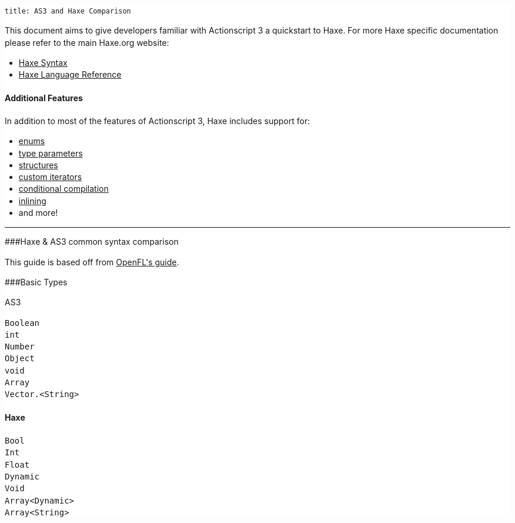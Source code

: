 ```
title: AS3 and Haxe Comparison
```

This document aims to give developers familiar with Actionscript 3 a quickstart to Haxe. For more Haxe specific documentation please refer to the main Haxe.org website:

- [Haxe Syntax](http://haxe.org/ref/syntax)
- [Haxe Language Reference](http://haxe.org/ref)

#### Additional Features

In addition to most of the features of Actionscript 3, Haxe includes support for:

* [enums](http://haxe.org/ref/enums)
* [type parameters](http://haxe.org/ref/type_params)
* [structures](http://haxe.org/ref/type_advanced)
* [custom iterators](http://haxe.org/ref/iterators)
* [conditional compilation](http://haxe.org/ref/conditionals)
* [inlining](http://haxe.org/ref/inline)
* and more!

----

###Haxe & AS3 common syntax comparison

This guide is based off from [OpenFL's guide](http://www.openfl.org/developer/documentation/actionscript-developers/).

###Basic Types

<div>
<div class="sideBySide spacer-right">
AS3

<pre class="highlighted">
Boolean
int
Number
Object
void
Array
Vector.&lt;String&gt;
</pre>
</div>

<div class="sideBySide">
<h4>Haxe</h4>

<pre class="highlighted">
Bool
Int
Float
Dynamic
Void
Array&lt;Dynamic&gt;
Array&lt;String&gt;
</pre>
</div>
